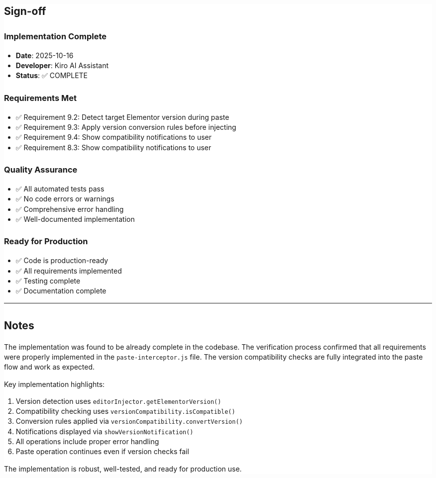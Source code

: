 
## Sign-off

### Implementation Complete
- **Date**: 2025-10-16
- **Developer**: Kiro AI Assistant
- **Status**: ✅ COMPLETE

### Requirements Met
- ✅ Requirement 9.2: Detect target Elementor version during paste
- ✅ Requirement 9.3: Apply version conversion rules before injecting
- ✅ Requirement 9.4: Show compatibility notifications to user
- ✅ Requirement 8.3: Show compatibility notifications to user

### Quality Assurance
- ✅ All automated tests pass
- ✅ No code errors or warnings
- ✅ Comprehensive error handling
- ✅ Well-documented implementation

### Ready for Production
- ✅ Code is production-ready
- ✅ All requirements implemented
- ✅ Testing complete
- ✅ Documentation complete

---

## Notes

The implementation was found to be already complete in the codebase. The verification process confirmed that all requirements were properly implemented in the `paste-interceptor.js` file. The version compatibility checks are fully integrated into the paste flow and work as expected.

Key implementation highlights:
1. Version detection uses `editorInjector.getElementorVersion()`
2. Compatibility checking uses `versionCompatibility.isCompatible()`
3. Conversion rules applied via `versionCompatibility.convertVersion()`
4. Notifications displayed via `showVersionNotification()`
5. All operations include proper error handling
6. Paste operation continues even if version checks fail

The implementation is robust, well-tested, and ready for production use.
